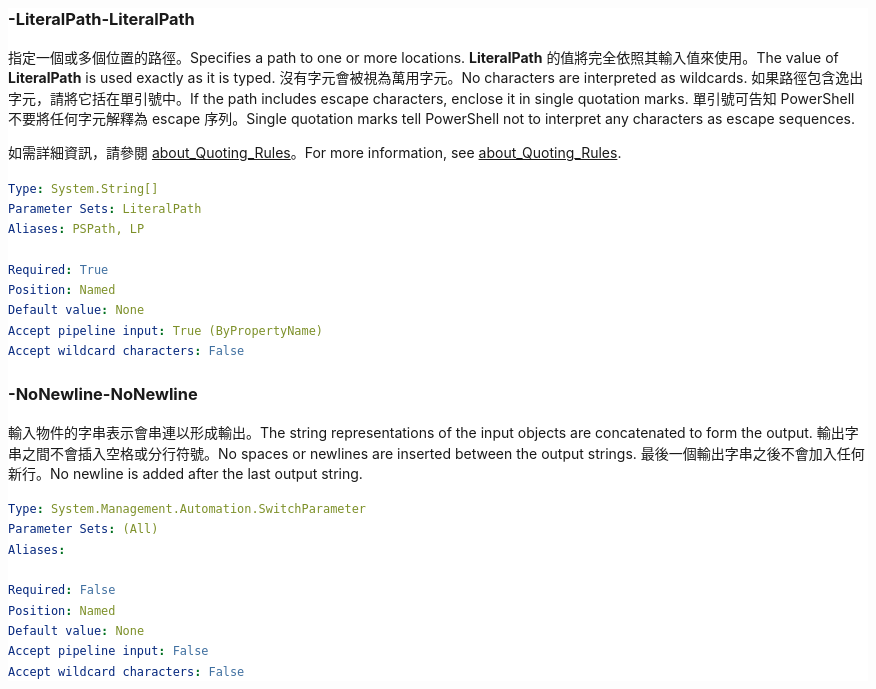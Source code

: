 ### <span data-ttu-id="3f737-191">-LiteralPath</span><span class="sxs-lookup"><span data-stu-id="3f737-191">-LiteralPath</span></span>

<span data-ttu-id="3f737-192">指定一個或多個位置的路徑。</span><span class="sxs-lookup"><span data-stu-id="3f737-192">Specifies a path to one or more locations.</span></span> <span data-ttu-id="3f737-193">**LiteralPath** 的值將完全依照其輸入值來使用。</span><span class="sxs-lookup"><span data-stu-id="3f737-193">The value of **LiteralPath** is used exactly as it is typed.</span></span> <span data-ttu-id="3f737-194">沒有字元會被視為萬用字元。</span><span class="sxs-lookup"><span data-stu-id="3f737-194">No characters are interpreted as wildcards.</span></span> <span data-ttu-id="3f737-195">如果路徑包含逸出字元，請將它括在單引號中。</span><span class="sxs-lookup"><span data-stu-id="3f737-195">If the path includes escape characters, enclose it in single quotation marks.</span></span> <span data-ttu-id="3f737-196">單引號可告知 PowerShell 不要將任何字元解釋為 escape 序列。</span><span class="sxs-lookup"><span data-stu-id="3f737-196">Single quotation marks tell PowerShell not to interpret any characters as escape sequences.</span></span>

<span data-ttu-id="3f737-197">如需詳細資訊，請參閱 [about_Quoting_Rules](../Microsoft.Powershell.Core/About/about_Quoting_Rules.md)。</span><span class="sxs-lookup"><span data-stu-id="3f737-197">For more information, see [about_Quoting_Rules](../Microsoft.Powershell.Core/About/about_Quoting_Rules.md).</span></span>

```yaml
Type: System.String[]
Parameter Sets: LiteralPath
Aliases: PSPath, LP

Required: True
Position: Named
Default value: None
Accept pipeline input: True (ByPropertyName)
Accept wildcard characters: False
```

### <span data-ttu-id="3f737-198">-NoNewline</span><span class="sxs-lookup"><span data-stu-id="3f737-198">-NoNewline</span></span>

<span data-ttu-id="3f737-199">輸入物件的字串表示會串連以形成輸出。</span><span class="sxs-lookup"><span data-stu-id="3f737-199">The string representations of the input objects are concatenated to form the output.</span></span> <span data-ttu-id="3f737-200">輸出字串之間不會插入空格或分行符號。</span><span class="sxs-lookup"><span data-stu-id="3f737-200">No spaces or newlines are inserted between the output strings.</span></span> <span data-ttu-id="3f737-201">最後一個輸出字串之後不會加入任何新行。</span><span class="sxs-lookup"><span data-stu-id="3f737-201">No newline is added after the last output string.</span></span>

```yaml
Type: System.Management.Automation.SwitchParameter
Parameter Sets: (All)
Aliases:

Required: False
Position: Named
Default value: None
Accept pipeline input: False
Accept wildcard characters: False
```

